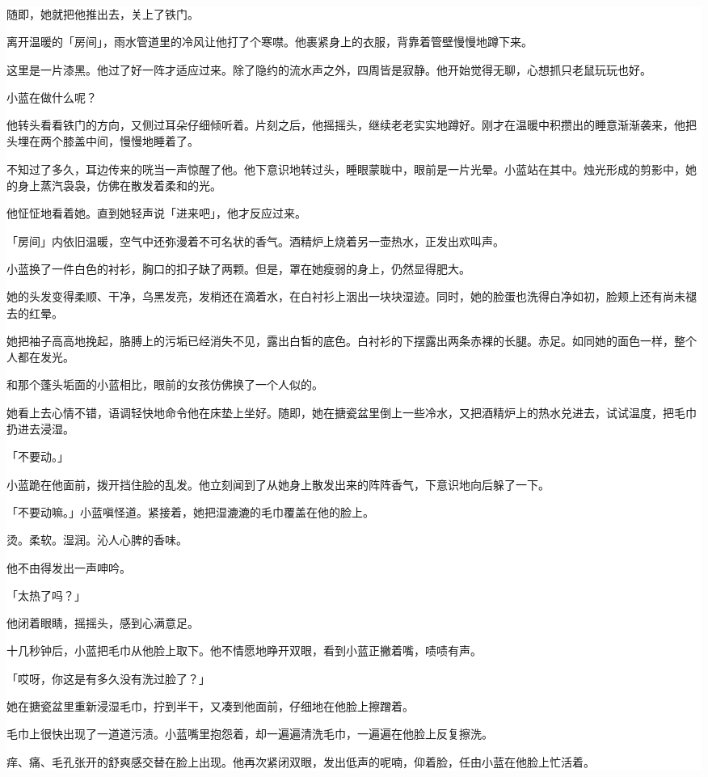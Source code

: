 随即，她就把他推出去，关上了铁门。


离开温暖的「房间」，雨水管道里的冷风让他打了个寒噤。他裹紧身上的衣服，背靠着管壁慢慢地蹲下来。


这里是一片漆黑。他过了好一阵才适应过来。除了隐约的流水声之外，四周皆是寂静。他开始觉得无聊，心想抓只老鼠玩玩也好。


小蓝在做什么呢？


他转头看看铁门的方向，又侧过耳朵仔细倾听着。片刻之后，他摇摇头，继续老老实实地蹲好。刚才在温暖中积攒出的睡意渐渐袭来，他把头埋在两个膝盖中间，慢慢地睡着了。


不知过了多久，耳边传来的咣当一声惊醒了他。他下意识地转过头，睡眼蒙眬中，眼前是一片光晕。小蓝站在其中。烛光形成的剪影中，她的身上蒸汽袅袅，仿佛在散发着柔和的光。


他怔怔地看着她。直到她轻声说「进来吧」，他才反应过来。


「房间」内依旧温暖，空气中还弥漫着不可名状的香气。酒精炉上烧着另一壶热水，正发出欢叫声。


小蓝换了一件白色的衬衫，胸口的扣子缺了两颗。但是，罩在她瘦弱的身上，仍然显得肥大。


她的头发变得柔顺、干净，乌黑发亮，发梢还在滴着水，在白衬衫上洇出一块块湿迹。同时，她的脸蛋也洗得白净如初，脸颊上还有尚未褪去的红晕。


她把袖子高高地挽起，胳膊上的污垢已经消失不见，露出白皙的底色。白衬衫的下摆露出两条赤裸的长腿。赤足。如同她的面色一样，整个人都在发光。


和那个蓬头垢面的小蓝相比，眼前的女孩仿佛换了一个人似的。


她看上去心情不错，语调轻快地命令他在床垫上坐好。随即，她在搪瓷盆里倒上一些冷水，又把酒精炉上的热水兑进去，试试温度，把毛巾扔进去浸湿。


「不要动。」


小蓝跪在他面前，拨开挡住脸的乱发。他立刻闻到了从她身上散发出来的阵阵香气，下意识地向后躲了一下。


「不要动嘛。」小蓝嗔怪道。紧接着，她把湿漉漉的毛巾覆盖在他的脸上。


烫。柔软。湿润。沁人心脾的香味。


他不由得发出一声呻吟。


「太热了吗？」


他闭着眼睛，摇摇头，感到心满意足。


十几秒钟后，小蓝把毛巾从他脸上取下。他不情愿地睁开双眼，看到小蓝正撇着嘴，啧啧有声。


「哎呀，你这是有多久没有洗过脸了？」


她在搪瓷盆里重新浸湿毛巾，拧到半干，又凑到他面前，仔细地在他脸上擦蹭着。


毛巾上很快出现了一道道污渍。小蓝嘴里抱怨着，却一遍遍清洗毛巾，一遍遍在他脸上反复擦洗。


痒、痛、毛孔张开的舒爽感交替在脸上出现。他再次紧闭双眼，发出低声的呢喃，仰着脸，任由小蓝在他脸上忙活着。
